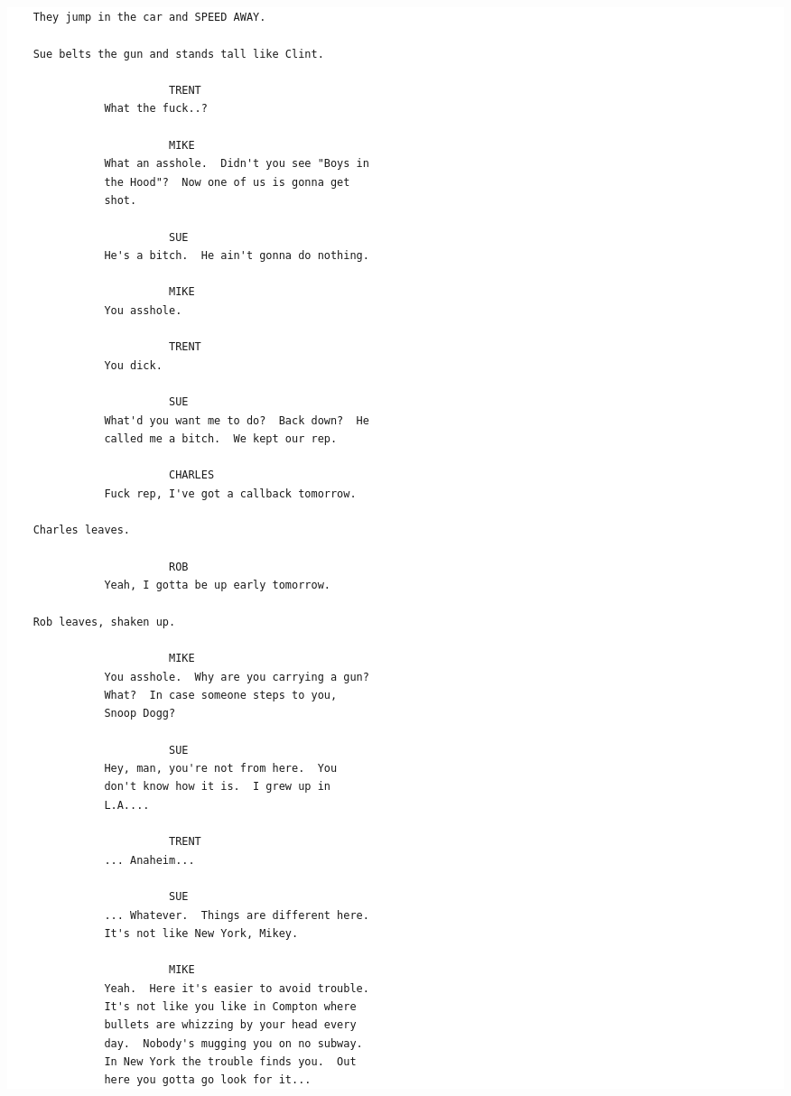         They jump in the car and SPEED AWAY.

        Sue belts the gun and stands tall like Clint.

                             TRENT
                   What the fuck..?

                             MIKE
                   What an asshole.  Didn't you see "Boys in
                   the Hood"?  Now one of us is gonna get
                   shot.

                             SUE
                   He's a bitch.  He ain't gonna do nothing.

                             MIKE
                   You asshole.

                             TRENT
                   You dick.

                             SUE
                   What'd you want me to do?  Back down?  He
                   called me a bitch.  We kept our rep.

                             CHARLES
                   Fuck rep, I've got a callback tomorrow.

        Charles leaves.

                             ROB
                   Yeah, I gotta be up early tomorrow.

        Rob leaves, shaken up.

                             MIKE
                   You asshole.  Why are you carrying a gun?
                   What?  In case someone steps to you,
                   Snoop Dogg?

                             SUE
                   Hey, man, you're not from here.  You
                   don't know how it is.  I grew up in
                   L.A....

                             TRENT
                   ... Anaheim...

                             SUE
                   ... Whatever.  Things are different here.
                   It's not like New York, Mikey.

                             MIKE
                   Yeah.  Here it's easier to avoid trouble.
                   It's not like you like in Compton where
                   bullets are whizzing by your head every
                   day.  Nobody's mugging you on no subway.
                   In New York the trouble finds you.  Out
                   here you gotta go look for it...
